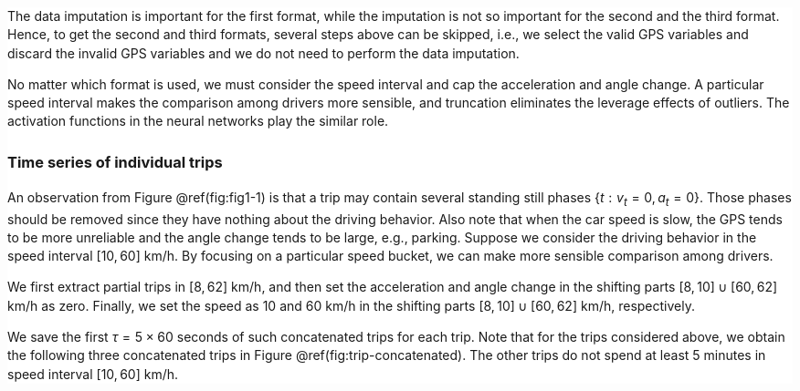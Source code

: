 The data imputation is important for the first format, while the imputation is not so important for the second and the third format. Hence, to get the second and third formats, several steps above can be skipped, i.e., we select the valid GPS variables and discard the invalid GPS variables and we do not need to perform the data imputation. 

No matter which format is used, we must consider the speed interval and cap the acceleration and angle change. A particular speed interval makes the comparison among drivers more sensible, and truncation eliminates the leverage effects of outliers. The activation functions in the neural networks play the similar role. 

### Time series of individual trips

An observation from Figure \@ref(fig:fig1-1) is that a trip may contain several standing still phases $\{t: v_t=0,a_t=0\}$. 
Those phases should be removed since they have nothing about the driving behavior. Also note that when the car speed is slow, the GPS tends to be more unreliable and the angle change tends to be large, e.g., parking.
Suppose we consider the driving behavior in the speed interval $[10,60]$ km/h. By focusing on a particular speed bucket, we can make more sensible comparison among drivers. 

We first extract partial trips in $[8, 62]$ km/h, and then set the acceleration and angle change in the shifting parts $[8,10] \cup [60,62]$ km/h as zero. Finally, we set the speed as $10$ and $60$ km/h in the shifting parts $[8,10] \cup [60,62]$ km/h, respectively.



We save the first $\tau=5\times60$ seconds of such concatenated trips for each trip. Note that for the trips considered above, we obtain the following three concatenated trips in Figure \@ref(fig:trip-concatenated). The other trips do not spend at least 5 minutes in speed interval $[10,60]$ km/h.  

<div class="figure" style="text-align: center">